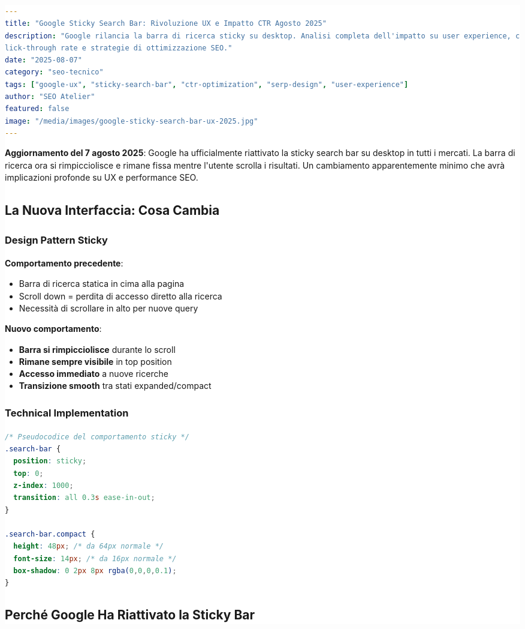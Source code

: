 ```yaml
---
title: "Google Sticky Search Bar: Rivoluzione UX e Impatto CTR Agosto 2025"
description: "Google rilancia la barra di ricerca sticky su desktop. Analisi completa dell'impatto su user experience, click-through rate e strategie di ottimizzazione SEO."
date: "2025-08-07"
category: "seo-tecnico"
tags: ["google-ux", "sticky-search-bar", "ctr-optimization", "serp-design", "user-experience"]
author: "SEO Atelier"
featured: false
image: "/media/images/google-sticky-search-bar-ux-2025.jpg"
---
```


**Aggiornamento del 7 agosto 2025**: Google ha ufficialmente riattivato la sticky search bar su desktop in tutti i mercati. La barra di ricerca ora si rimpicciolisce e rimane fissa mentre l'utente scrolla i risultati. Un cambiamento apparentemente minimo che avrà implicazioni profonde su UX e performance SEO.

## La Nuova Interfaccia: Cosa Cambia

### Design Pattern Sticky
**Comportamento precedente**:
- Barra di ricerca statica in cima alla pagina
- Scroll down = perdita di accesso diretto alla ricerca
- Necessità di scrollare in alto per nuove query

**Nuovo comportamento**:
- **Barra si rimpicciolisce** durante lo scroll
- **Rimane sempre visibile** in top position
- **Accesso immediato** a nuove ricerche
- **Transizione smooth** tra stati expanded/compact

### Technical Implementation
```css
/* Pseudocodice del comportamento sticky */
.search-bar {
  position: sticky;
  top: 0;
  z-index: 1000;
  transition: all 0.3s ease-in-out;
}

.search-bar.compact {
  height: 48px; /* da 64px normale */
  font-size: 14px; /* da 16px normale */
  box-shadow: 0 2px 8px rgba(0,0,0,0.1);
}
```

## Perché Google Ha Riattivato la Sticky Bar
